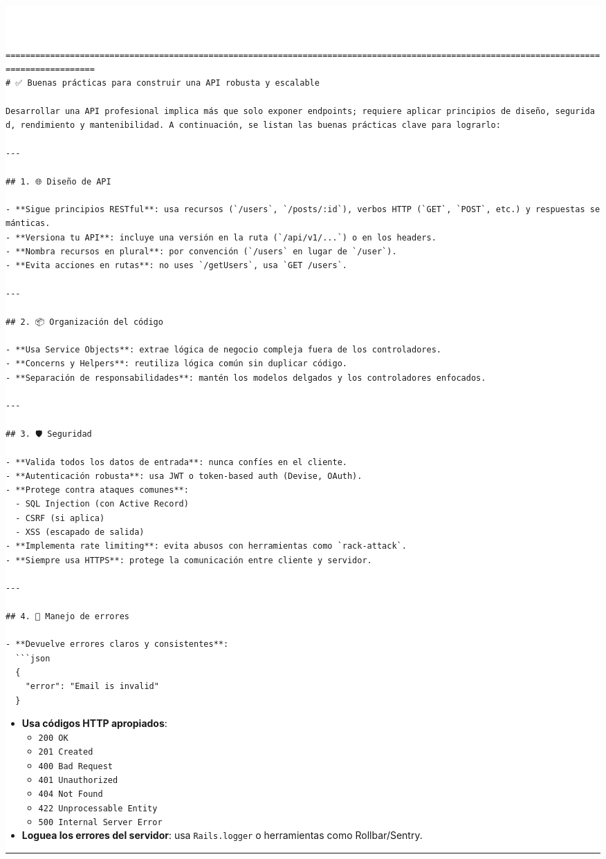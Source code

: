 ```



==========================================================================================================================================
# ✅ Buenas prácticas para construir una API robusta y escalable

Desarrollar una API profesional implica más que solo exponer endpoints; requiere aplicar principios de diseño, seguridad, rendimiento y mantenibilidad. A continuación, se listan las buenas prácticas clave para lograrlo:

---

## 1. 🌐 Diseño de API

- **Sigue principios RESTful**: usa recursos (`/users`, `/posts/:id`), verbos HTTP (`GET`, `POST`, etc.) y respuestas semánticas.
- **Versiona tu API**: incluye una versión en la ruta (`/api/v1/...`) o en los headers.
- **Nombra recursos en plural**: por convención (`/users` en lugar de `/user`).
- **Evita acciones en rutas**: no uses `/getUsers`, usa `GET /users`.

---

## 2. 📦 Organización del código

- **Usa Service Objects**: extrae lógica de negocio compleja fuera de los controladores.
- **Concerns y Helpers**: reutiliza lógica común sin duplicar código.
- **Separación de responsabilidades**: mantén los modelos delgados y los controladores enfocados.

---

## 3. 🛡️ Seguridad

- **Valida todos los datos de entrada**: nunca confíes en el cliente.
- **Autenticación robusta**: usa JWT o token-based auth (Devise, OAuth).
- **Protege contra ataques comunes**:
  - SQL Injection (con Active Record)
  - CSRF (si aplica)
  - XSS (escapado de salida)
- **Implementa rate limiting**: evita abusos con herramientas como `rack-attack`.
- **Siempre usa HTTPS**: protege la comunicación entre cliente y servidor.

---

## 4. 🔄 Manejo de errores

- **Devuelve errores claros y consistentes**:
  ```json
  {
    "error": "Email is invalid"
  }
  ```
- **Usa códigos HTTP apropiados**:
  - `200 OK`
  - `201 Created`
  - `400 Bad Request`
  - `401 Unauthorized`
  - `404 Not Found`
  - `422 Unprocessable Entity`
  - `500 Internal Server Error`
- **Loguea los errores del servidor**: usa `Rails.logger` o herramientas como Rollbar/Sentry.

---